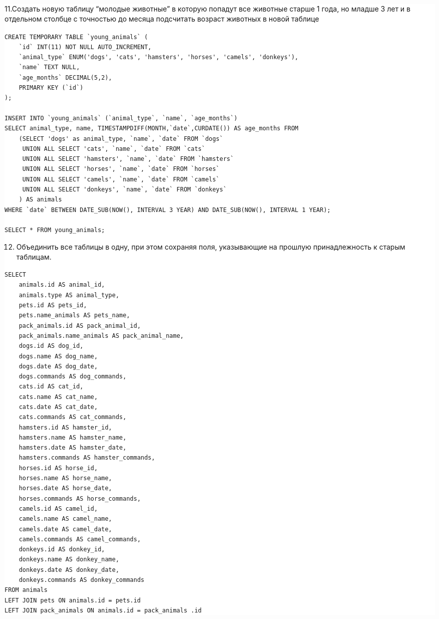 11.Создать новую таблицу “молодые животные” в которую попадут все
животные старше 1 года, но младше 3 лет и в отдельном столбце с точностью
до месяца подсчитать возраст животных в новой таблице

~~~
CREATE TEMPORARY TABLE `young_animals` (
	`id` INT(11) NOT NULL AUTO_INCREMENT,
	`animal_type` ENUM('dogs', 'cats', 'hamsters', 'horses', 'camels', 'donkeys'),
	`name` TEXT NULL,
	`age_months` DECIMAL(5,2),
	PRIMARY KEY (`id`)
);

INSERT INTO `young_animals` (`animal_type`, `name`, `age_months`)
SELECT animal_type, name, TIMESTAMPDIFF(MONTH,`date`,CURDATE()) AS age_months FROM 
    (SELECT 'dogs' as animal_type, `name`, `date` FROM `dogs`
     UNION ALL SELECT 'cats', `name`, `date` FROM `cats`
     UNION ALL SELECT 'hamsters', `name`, `date` FROM `hamsters`
     UNION ALL SELECT 'horses', `name`, `date` FROM `horses`
     UNION ALL SELECT 'camels', `name`, `date` FROM `camels`
     UNION ALL SELECT 'donkeys', `name`, `date` FROM `donkeys`
    ) AS animals
WHERE `date` BETWEEN DATE_SUB(NOW(), INTERVAL 3 YEAR) AND DATE_SUB(NOW(), INTERVAL 1 YEAR);

SELECT * FROM young_animals;
~~~

12. Объединить все таблицы в одну, при этом сохраняя поля, указывающие на
прошлую принадлежность к старым таблицам.

~~~
SELECT 
    animals.id AS animal_id,
    animals.type AS animal_type,
    pets.id AS pets_id,
    pets.name_animals AS pets_name,
    pack_animals.id AS pack_animal_id,
    pack_animals.name_animals AS pack_animal_name,
    dogs.id AS dog_id,
    dogs.name AS dog_name,
    dogs.date AS dog_date,
    dogs.commands AS dog_commands,
    cats.id AS cat_id,
    cats.name AS cat_name,
    cats.date AS cat_date,
    cats.commands AS cat_commands,
    hamsters.id AS hamster_id,
    hamsters.name AS hamster_name,
    hamsters.date AS hamster_date,
    hamsters.commands AS hamster_commands,
    horses.id AS horse_id,
    horses.name AS horse_name,
    horses.date AS horse_date,
    horses.commands AS horse_commands,
    camels.id AS camel_id,
    camels.name AS camel_name,
    camels.date AS camel_date,
    camels.commands AS camel_commands,
    donkeys.id AS donkey_id,
    donkeys.name AS donkey_name,
    donkeys.date AS donkey_date,
    donkeys.commands AS donkey_commands
FROM animals
LEFT JOIN pets ON animals.id = pets.id
LEFT JOIN pack_animals ON animals.id = pack_animals .id
~~~